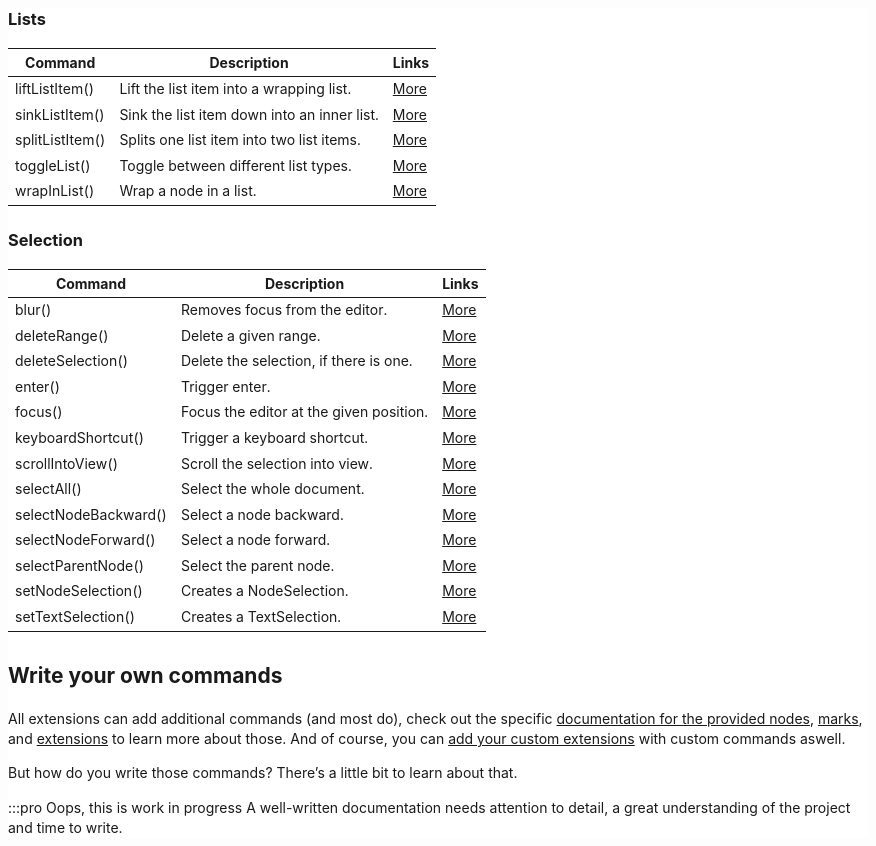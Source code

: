 ### Lists
| Command          | Description                                 | Links                                |
| ---------------- | ------------------------------------------- | ------------------------------------ |
| liftListItem()  | Lift the list item into a wrapping list.    | [More](/api/commands/lift-list-item)  |
| sinkListItem()  | Sink the list item down into an inner list. | [More](/api/commands/sink-list-item)  |
| splitListItem() | Splits one list item into two list items.   | [More](/api/commands/split-list-item)  |
| toggleList()    | Toggle between different list types.        | [More](/api/commands/toggle-list)  |
| wrapInList()    | Wrap a node in a list.                      | [More](/api/commands/wrap-in-list)  |

### Selection
| Command               | Description                             | Links                                |
| --------------------- | --------------------------------------- | ------------------------------------ |
| blur()               | Removes focus from the editor.          | [More](/api/commands/blur)  |
| deleteRange()        | Delete a given range.                   | [More](/api/commands/delete-range)  |
| deleteSelection()    | Delete the selection, if there is one.  | [More](/api/commands/delete-selection)  |
| enter()              | Trigger enter.                          | [More](/api/commands/enter)  |
| focus()              | Focus the editor at the given position. | [More](/api/commands/focus)  |
| keyboardShortcut()   | Trigger a keyboard shortcut.            | [More](/api/commands/keyboard-shortcut)  |
| scrollIntoView()     | Scroll the selection into view.         | [More](/api/commands/scroll-into-view)  |
| selectAll()          | Select the whole document.              | [More](/api/commands/select-all)  |
| selectNodeBackward() | Select a node backward.                 | [More](/api/commands/select-node-backward)  |
| selectNodeForward()  | Select a node forward.                  | [More](/api/commands/select-node-forward)  |
| selectParentNode()   | Select the parent node.                 | [More](/api/commands/select-parent-node)  |
| setNodeSelection()   | Creates a NodeSelection.                | [More](/api/commands/set-node-selection)  |
| setTextSelection()   | Creates a TextSelection.                | [More](/api/commands/set-text-selection)  |



## Write your own commands
All extensions can add additional commands (and most do), check out the specific [documentation for the provided nodes](/api/nodes), [marks](/api/marks), and [extensions](/api/extensions) to learn more about those. And of course, you can [add your custom extensions](/guide/custom-extensions) with custom commands aswell.

But how do you write those commands? There’s a little bit to learn about that.

:::pro Oops, this is work in progress
A well-written documentation needs attention to detail, a great understanding of the project and time to write.
